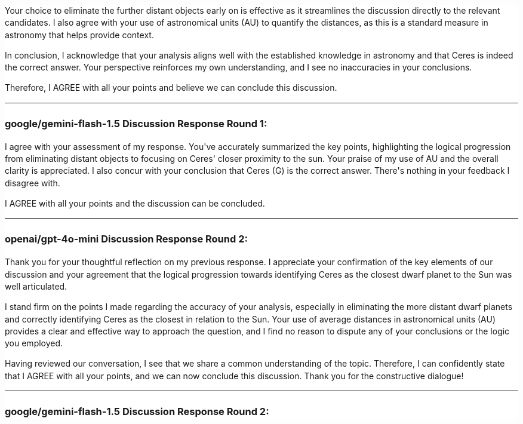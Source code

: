 Your choice to eliminate the further distant objects early on is effective as it streamlines the discussion directly to the relevant candidates. I also agree with your use of astronomical units (AU) to quantify the distances, as this is a standard measure in astronomy that helps provide context.

In conclusion, I acknowledge that your analysis aligns well with the established knowledge in astronomy and that Ceres is indeed the correct answer. Your perspective reinforces my own understanding, and I see no inaccuracies in your conclusions.

Therefore, I AGREE with all your points and believe we can conclude this discussion.


[//]: # (2024-11-17 19:43:27)

---




[//]: # (2024-11-17 19:43:29)
### google/gemini-flash-1.5 Discussion Response Round 1:


[//]: # (2024-11-17 19:43:29)
I agree with your assessment of my response.  You've accurately summarized the key points, highlighting the logical progression from eliminating distant objects to focusing on Ceres' closer proximity to the sun.  Your praise of my use of AU and the overall clarity is appreciated.  I also concur with your conclusion that Ceres (G) is the correct answer. There's nothing in your feedback I disagree with.

I AGREE with all your points and the discussion can be concluded.



[//]: # (2024-11-17 19:43:29)

---




[//]: # (2024-11-17 19:43:32)
### openai/gpt-4o-mini Discussion Response Round 2:


[//]: # (2024-11-17 19:43:32)
Thank you for your thoughtful reflection on my previous response. I appreciate your confirmation of the key elements of our discussion and your agreement that the logical progression towards identifying Ceres as the closest dwarf planet to the Sun was well articulated.

I stand firm on the points I made regarding the accuracy of your analysis, especially in eliminating the more distant dwarf planets and correctly identifying Ceres as the closest in relation to the Sun. Your use of average distances in astronomical units (AU) provides a clear and effective way to approach the question, and I find no reason to dispute any of your conclusions or the logic you employed.

Having reviewed our conversation, I see that we share a common understanding of the topic. Therefore, I can confidently state that I AGREE with all your points, and we can now conclude this discussion. Thank you for the constructive dialogue!


[//]: # (2024-11-17 19:43:32)

---




[//]: # (2024-11-17 19:43:34)
### google/gemini-flash-1.5 Discussion Response Round 2:



[//]: # (2024-11-17 19:43:02)
[//]: # (2024-11-17 19:43:02)
[//]: # (2024-11-17 19:43:02)
[//]: # (2024-11-17 19:43:02)
[//]: # (2024-11-17 19:43:02)
[//]: # (2024-11-17 19:43:02)
[//]: # (2024-11-17 19:43:12)
[//]: # (2024-11-17 19:43:12)
[//]: # (2024-11-17 19:43:12)
[//]: # (2024-11-17 19:43:15)
[//]: # (2024-11-17 19:43:15)
[//]: # (2024-11-17 19:43:15)
[//]: # (2024-11-17 19:43:36)
[//]: # (2024-11-17 19:43:36)
[//]: # (2024-11-17 19:43:36)
[//]: # (2024-11-17 19:43:37)
[//]: # (2024-11-17 19:43:37)
[//]: # (2024-11-17 19:43:37)
[//]: # (2024-11-17 19:43:42)
[//]: # (2024-11-17 19:43:42)
[//]: # (2024-11-17 19:43:42)
[//]: # (2024-11-17 19:43:44)
[//]: # (2024-11-17 19:43:44)
[//]: # (2024-11-17 19:43:44)